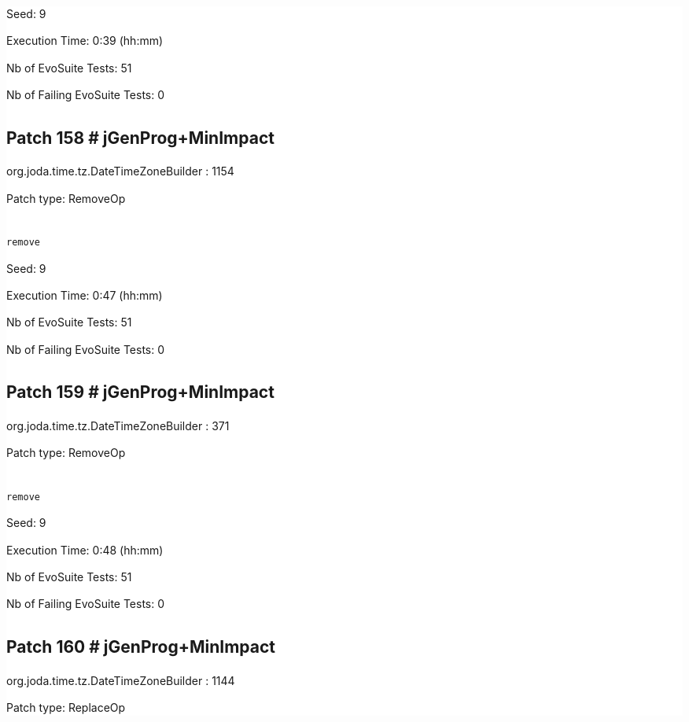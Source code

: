
Seed: 9

Execution Time: 0:39 (hh:mm) 

Nb of EvoSuite Tests: 51

Nb of Failing EvoSuite Tests: 0



## Patch 158 #  jGenProg+MinImpact 

org.joda.time.tz.DateTimeZoneBuilder : 1154

Patch type: RemoveOp

```Java

remove

```


Seed: 9

Execution Time: 0:47 (hh:mm) 

Nb of EvoSuite Tests: 51

Nb of Failing EvoSuite Tests: 0



## Patch 159 #  jGenProg+MinImpact 

org.joda.time.tz.DateTimeZoneBuilder : 371

Patch type: RemoveOp

```Java

remove

```


Seed: 9

Execution Time: 0:48 (hh:mm) 

Nb of EvoSuite Tests: 51

Nb of Failing EvoSuite Tests: 0



## Patch 160 #  jGenProg+MinImpact 

org.joda.time.tz.DateTimeZoneBuilder : 1144

Patch type: ReplaceOp
